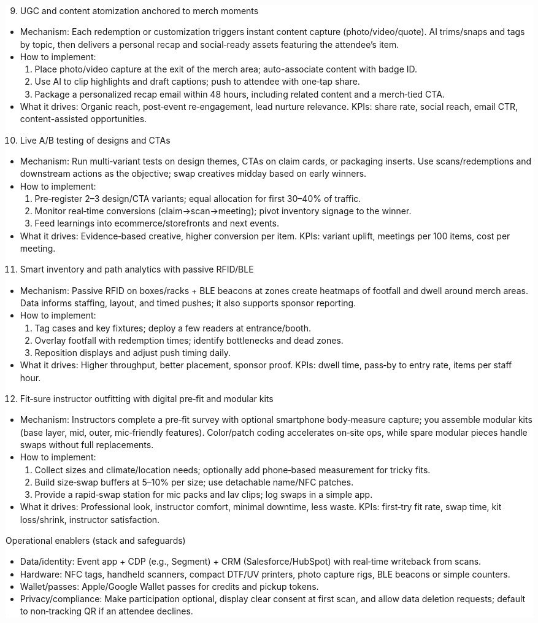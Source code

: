 9) UGC and content atomization anchored to merch moments
- Mechanism: Each redemption or customization triggers instant content capture (photo/video/quote). AI trims/snaps and tags by topic, then delivers a personal recap and social‑ready assets featuring the attendee’s item.
- How to implement:
  1) Place photo/video capture at the exit of the merch area; auto-associate content with badge ID.
  2) Use AI to clip highlights and draft captions; push to attendee with one‑tap share.
  3) Package a personalized recap email within 48 hours, including related content and a merch‑tied CTA.
- What it drives: Organic reach, post‑event re‑engagement, lead nurture relevance. KPIs: share rate, social reach, email CTR, content-assisted opportunities.

10) Live A/B testing of designs and CTAs
- Mechanism: Run multi‑variant tests on design themes, CTAs on claim cards, or packaging inserts. Use scans/redemptions and downstream actions as the objective; swap creatives midday based on early winners.
- How to implement:
  1) Pre‑register 2–3 design/CTA variants; equal allocation for first 30–40% of traffic.
  2) Monitor real‑time conversions (claim→scan→meeting); pivot inventory signage to the winner.
  3) Feed learnings into ecommerce/storefronts and next events.
- What it drives: Evidence‑based creative, higher conversion per item. KPIs: variant uplift, meetings per 100 items, cost per meeting.

11) Smart inventory and path analytics with passive RFID/BLE
- Mechanism: Passive RFID on boxes/racks + BLE beacons at zones create heatmaps of footfall and dwell around merch areas. Data informs staffing, layout, and timed pushes; it also supports sponsor reporting.
- How to implement:
  1) Tag cases and key fixtures; deploy a few readers at entrance/booth.
  2) Overlay footfall with redemption times; identify bottlenecks and dead zones.
  3) Reposition displays and adjust push timing daily.
- What it drives: Higher throughput, better placement, sponsor proof. KPIs: dwell time, pass‑by to entry rate, items per staff hour.

12) Fit‑sure instructor outfitting with digital pre‑fit and modular kits
- Mechanism: Instructors complete a pre‑fit survey with optional smartphone body‑measure capture; you assemble modular kits (base layer, mid, outer, mic‑friendly features). Color/patch coding accelerates on‑site ops, while spare modular pieces handle swaps without full replacements.
- How to implement:
  1) Collect sizes and climate/location needs; optionally add phone‑based measurement for tricky fits.
  2) Build size‑swap buffers at 5–10% per size; use detachable name/NFC patches.
  3) Provide a rapid‑swap station for mic packs and lav clips; log swaps in a simple app.
- What it drives: Professional look, instructor comfort, minimal downtime, less waste. KPIs: first‑try fit rate, swap time, kit loss/shrink, instructor satisfaction.

Operational enablers (stack and safeguards)
- Data/identity: Event app + CDP (e.g., Segment) + CRM (Salesforce/HubSpot) with real‑time writeback from scans.
- Hardware: NFC tags, handheld scanners, compact DTF/UV printers, photo capture rigs, BLE beacons or simple counters.
- Wallet/passes: Apple/Google Wallet passes for credits and pickup tokens.
- Privacy/compliance: Make participation optional, display clear consent at first scan, and allow data deletion requests; default to non‑tracking QR if an attendee declines.
